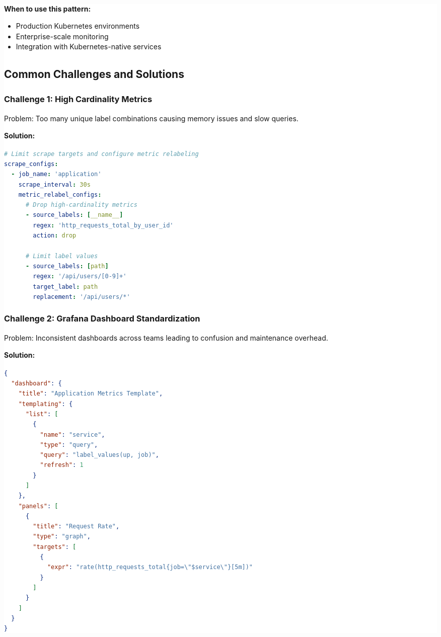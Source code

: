 **When to use this pattern:**
- Production Kubernetes environments
- Enterprise-scale monitoring
- Integration with Kubernetes-native services

## Common Challenges and Solutions

### Challenge 1: High Cardinality Metrics

Problem: Too many unique label combinations causing memory issues and slow queries.

**Solution:**

```yaml
# Limit scrape targets and configure metric relabeling
scrape_configs:
  - job_name: 'application'
    scrape_interval: 30s
    metric_relabel_configs:
      # Drop high-cardinality metrics
      - source_labels: [__name__]
        regex: 'http_requests_total_by_user_id'
        action: drop
      
      # Limit label values
      - source_labels: [path]
        regex: '/api/users/[0-9]+'
        target_label: path
        replacement: '/api/users/*'
```

### Challenge 2: Grafana Dashboard Standardization

Problem: Inconsistent dashboards across teams leading to confusion and maintenance overhead.

**Solution:**

```json
{
  "dashboard": {
    "title": "Application Metrics Template",
    "templating": {
      "list": [
        {
          "name": "service",
          "type": "query",
          "query": "label_values(up, job)",
          "refresh": 1
        }
      ]
    },
    "panels": [
      {
        "title": "Request Rate",
        "type": "graph",
        "targets": [
          {
            "expr": "rate(http_requests_total{job=\"$service\"}[5m])"
          }
        ]
      }
    ]
  }
}
```
